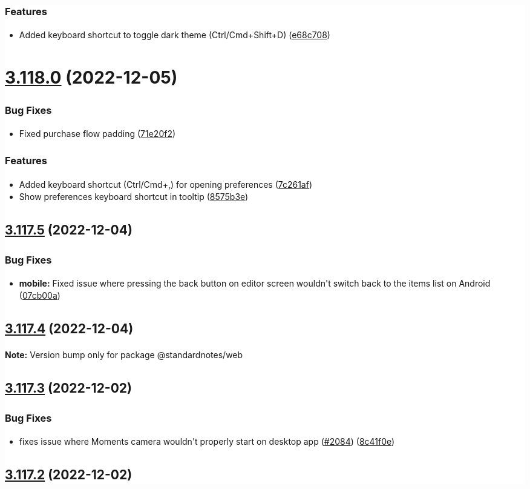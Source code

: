 ### Features

* Added keyboard shortcut to toggle dark theme (Ctrl/Cmd+Shift+D) ([e68c708](https://github.com/standardnotes/app/commit/e68c7086282c5acaaacdfd0030148f1152b98842))

# [3.118.0](https://github.com/standardnotes/app/compare/@standardnotes/web@3.117.5...@standardnotes/web@3.118.0) (2022-12-05)

### Bug Fixes

* Fixed purchase flow padding ([71e20f2](https://github.com/standardnotes/app/commit/71e20f2a2f7422ced99311676181db4b3113fa94))

### Features

* Added keyboard shortcut (Ctrl/Cmd+,) for opening preferences ([7c261af](https://github.com/standardnotes/app/commit/7c261af23018c398d24d695fb024df83928b8189))
* Show preferences keyboard shortcut in tooltip ([8575b3e](https://github.com/standardnotes/app/commit/8575b3e71487f468102ade9c1fb8bf966231e6e1))

## [3.117.5](https://github.com/standardnotes/app/compare/@standardnotes/web@3.117.4...@standardnotes/web@3.117.5) (2022-12-04)

### Bug Fixes

* **mobile:** Fixed issue where pressing the back button on editor screen wouldn't switch back to the items list on Android ([07cb00a](https://github.com/standardnotes/app/commit/07cb00a81505ed880a2b8033b3e69c53dd9b48b2))

## [3.117.4](https://github.com/standardnotes/app/compare/@standardnotes/web@3.117.3...@standardnotes/web@3.117.4) (2022-12-04)

**Note:** Version bump only for package @standardnotes/web

## [3.117.3](https://github.com/standardnotes/app/compare/@standardnotes/web@3.117.2...@standardnotes/web@3.117.3) (2022-12-02)

### Bug Fixes

* fixes issue where Moments camera wouldn't properly start on desktop app ([#2084](https://github.com/standardnotes/app/issues/2084)) ([8c41f0e](https://github.com/standardnotes/app/commit/8c41f0ecc30662c5e2fef72e5685056a8cddce62))

## [3.117.2](https://github.com/standardnotes/app/compare/@standardnotes/web@3.117.1...@standardnotes/web@3.117.2) (2022-12-02)
